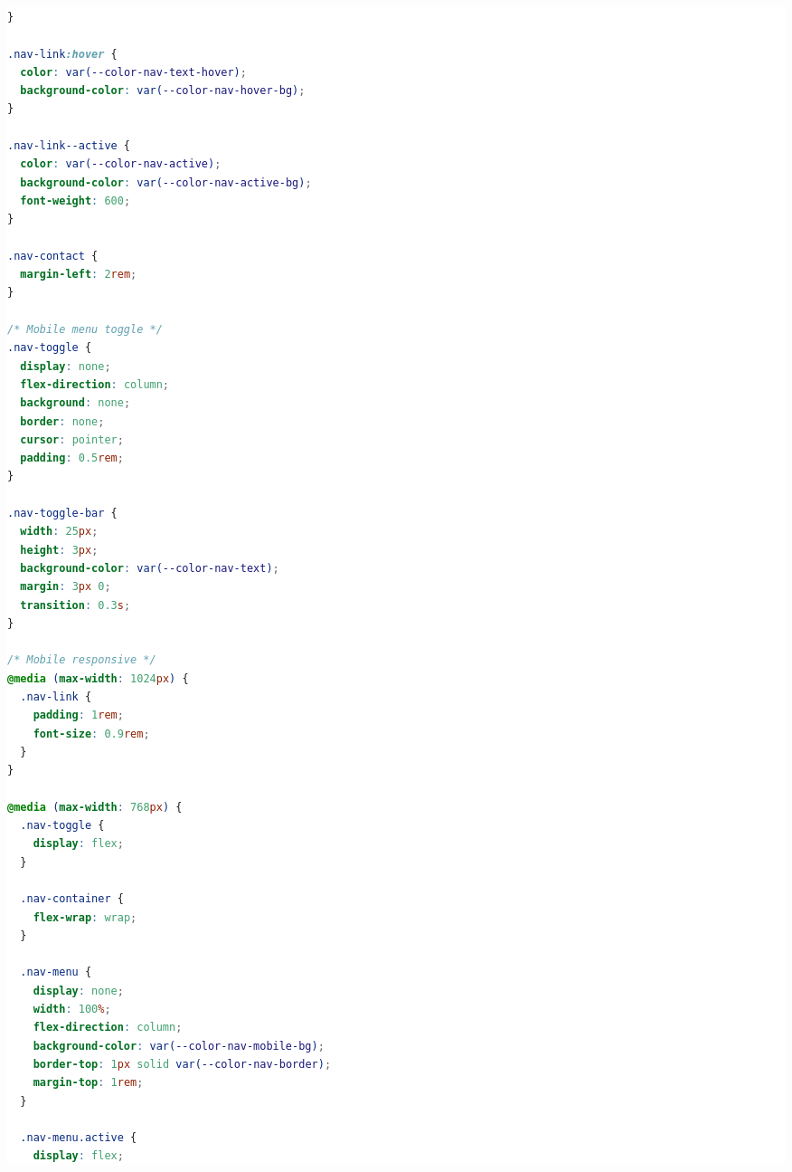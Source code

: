 ```css
}

.nav-link:hover {
  color: var(--color-nav-text-hover);
  background-color: var(--color-nav-hover-bg);
}

.nav-link--active {
  color: var(--color-nav-active);
  background-color: var(--color-nav-active-bg);
  font-weight: 600;
}

.nav-contact {
  margin-left: 2rem;
}

/* Mobile menu toggle */
.nav-toggle {
  display: none;
  flex-direction: column;
  background: none;
  border: none;
  cursor: pointer;
  padding: 0.5rem;
}

.nav-toggle-bar {
  width: 25px;
  height: 3px;
  background-color: var(--color-nav-text);
  margin: 3px 0;
  transition: 0.3s;
}

/* Mobile responsive */
@media (max-width: 1024px) {
  .nav-link {
    padding: 1rem;
    font-size: 0.9rem;
  }
}

@media (max-width: 768px) {
  .nav-toggle {
    display: flex;
  }
  
  .nav-container {
    flex-wrap: wrap;
  }
  
  .nav-menu {
    display: none;
    width: 100%;
    flex-direction: column;
    background-color: var(--color-nav-mobile-bg);
    border-top: 1px solid var(--color-nav-border);
    margin-top: 1rem;
  }
  
  .nav-menu.active {
    display: flex;
```